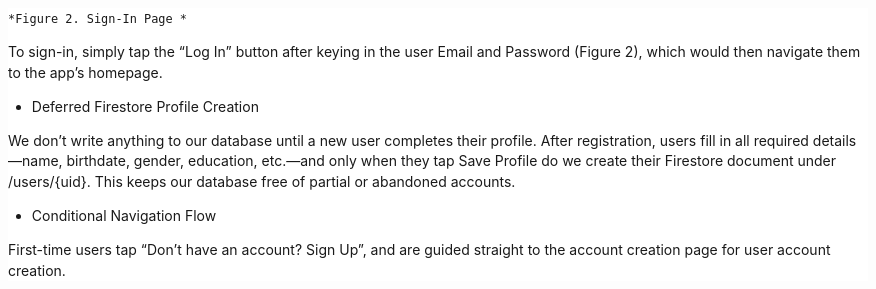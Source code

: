     *Figure 2. Sign-In Page *

To sign-in, simply tap the “Log In” button after keying in the user Email and Password (Figure 2), which would then navigate them to the app’s homepage. 



* Deferred Firestore Profile Creation

We don’t write anything to our database until a new user completes their profile. After registration, users fill in all required details—name, birthdate, gender, education, etc.—and only when they tap Save Profile do we create their Firestore document under /users/{uid}. This keeps our database free of partial or abandoned accounts.



* Conditional Navigation Flow

First-time users tap “Don’t have an account? Sign Up”, and are guided straight to the account creation page for user account creation. 
